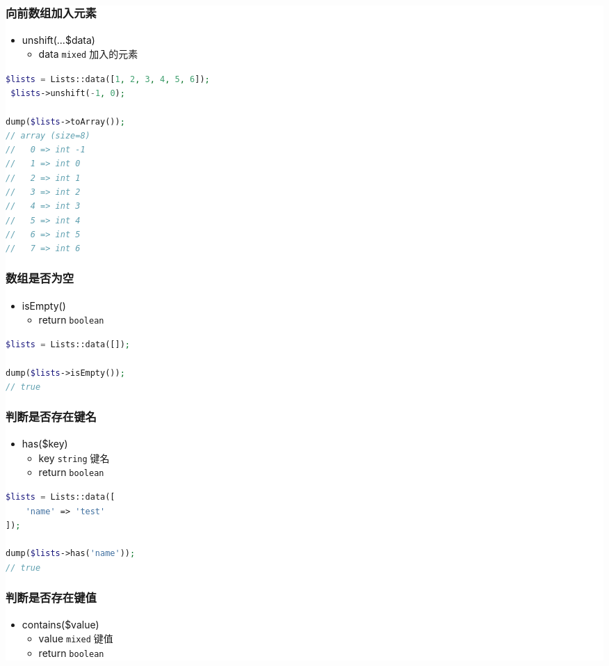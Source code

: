 ### 向前数组加入元素

- unshift(...$data)
  - data `mixed` 加入的元素

```php
$lists = Lists::data([1, 2, 3, 4, 5, 6]);
 $lists->unshift(-1, 0);

dump($lists->toArray());
// array (size=8)
//   0 => int -1
//   1 => int 0
//   2 => int 1
//   3 => int 2
//   4 => int 3
//   5 => int 4
//   6 => int 5
//   7 => int 6
```

### 数组是否为空

- isEmpty()
  - return `boolean`

```php
$lists = Lists::data([]);

dump($lists->isEmpty());
// true
```

### 判断是否存在键名

- has($key)
  - key `string` 键名
  - return `boolean`

```php
$lists = Lists::data([
    'name' => 'test'
]);

dump($lists->has('name'));
// true
```

### 判断是否存在键值

- contains($value)
  - value `mixed` 键值
  - return `boolean`
